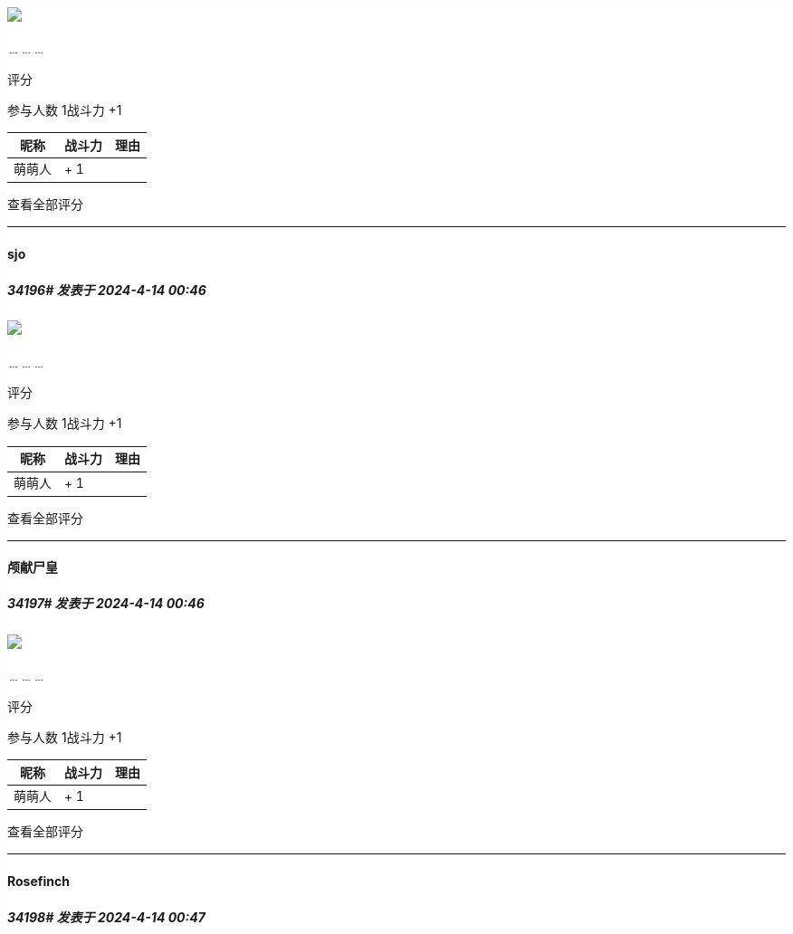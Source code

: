 <img src="https://static.saraba1st.com/image/smiley/goose2017/001.png" referrerpolicy="no-referrer">

﹍﹍﹍

评分

 参与人数 1战斗力 +1

|昵称|战斗力|理由|
|----|---|---|
| 萌⁡萌⁡人| + 1||

查看全部评分

*****

####  sjo  
##### 34196#       发表于 2024-4-14 00:46

<img src="https://static.saraba1st.com/image/smiley/goose2017/001.png" referrerpolicy="no-referrer">

﹍﹍﹍

评分

 参与人数 1战斗力 +1

|昵称|战斗力|理由|
|----|---|---|
| 萌⁡萌⁡人| + 1||

查看全部评分

*****

####  颅献尸皇  
##### 34197#       发表于 2024-4-14 00:46

<img src="https://static.saraba1st.com/image/smiley/goose2017/001.png" referrerpolicy="no-referrer">

﹍﹍﹍

评分

 参与人数 1战斗力 +1

|昵称|战斗力|理由|
|----|---|---|
| 萌⁡萌⁡人| + 1||

查看全部评分

*****

####  Rosefinch  
##### 34198#       发表于 2024-4-14 00:47
